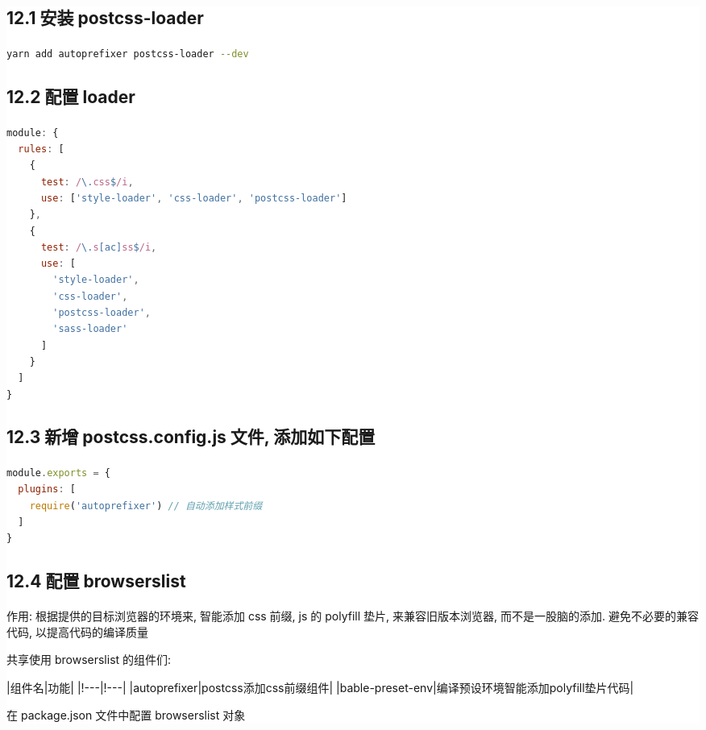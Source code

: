## 12.1 安装 postcss-loader

```sh
yarn add autoprefixer postcss-loader --dev
```

## 12.2 配置 loader

```javascript
module: {
  rules: [
    {
      test: /\.css$/i,
      use: ['style-loader', 'css-loader', 'postcss-loader']
    },
    {
      test: /\.s[ac]ss$/i,
      use: [
        'style-loader',
        'css-loader',
        'postcss-loader',
        'sass-loader'
      ]
    }
  ]
}
```

## 12.3 新增 postcss.config.js 文件, 添加如下配置

```javascript
module.exports = {
  plugins: [
    require('autoprefixer') // 自动添加样式前缀
  ]
}
```

## 12.4 配置 browserslist

作用: 根据提供的目标浏览器的环境来, 智能添加 css 前缀, js 的 polyfill 垫片, 来兼容旧版本浏览器, 而不是一股脑的添加. 避免不必要的兼容代码, 以提高代码的编译质量

共享使用 browserslist 的组件们:

|组件名|功能|
|!---|!---|
|autoprefixer|postcss添加css前缀组件|
|bable-preset-env|编译预设环境智能添加polyfill垫片代码|

在 package.json 文件中配置 browserslist 对象
